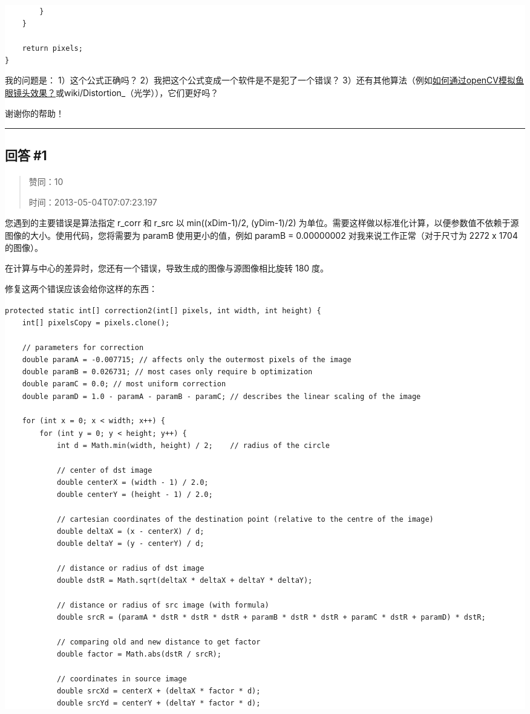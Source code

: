 ```
        }
    }

    return pixels;
} 
```

我的问题是：
1）这个公式正确吗？
2）我把这个公式变成一个软件是不是犯了一个错误？
3）还有其他算法（例如[如何通过openCV模拟鱼眼镜头效果？](https://stackoverflow.com/questions/1927145/how-to-simulate-fisheye-lens-effect-by-opencv)或wiki/Distortion_（光学）），它们更好吗？

谢谢你的帮助！

* * *

## 回答 #1

> 赞同：10
> 
> 时间：2013-05-04T07:07:23.197

您遇到的主要错误是算法指定 r_corr 和 r_src 以 min((xDim-1)/2, (yDim-1)/2) 为单位。需要这样做以标准化计算，以便参数值不依赖于源图像的大小。使用代码，您将需要为 paramB 使用更小的值，例如 paramB = 0.00000002 对我来说工作正常（对于尺寸为 2272 x 1704 的图像）。

在计算与中心的差异时，您还有一个错误，导致生成的图像与源图像相比旋转 180 度。

修复这两个错误应该会给你这样的东西：

```
protected static int[] correction2(int[] pixels, int width, int height) {
    int[] pixelsCopy = pixels.clone();

    // parameters for correction
    double paramA = -0.007715; // affects only the outermost pixels of the image
    double paramB = 0.026731; // most cases only require b optimization
    double paramC = 0.0; // most uniform correction
    double paramD = 1.0 - paramA - paramB - paramC; // describes the linear scaling of the image

    for (int x = 0; x < width; x++) {
        for (int y = 0; y < height; y++) {
            int d = Math.min(width, height) / 2;    // radius of the circle

            // center of dst image
            double centerX = (width - 1) / 2.0;
            double centerY = (height - 1) / 2.0;

            // cartesian coordinates of the destination point (relative to the centre of the image)
            double deltaX = (x - centerX) / d;
            double deltaY = (y - centerY) / d;

            // distance or radius of dst image
            double dstR = Math.sqrt(deltaX * deltaX + deltaY * deltaY);

            // distance or radius of src image (with formula)
            double srcR = (paramA * dstR * dstR * dstR + paramB * dstR * dstR + paramC * dstR + paramD) * dstR;

            // comparing old and new distance to get factor
            double factor = Math.abs(dstR / srcR);

            // coordinates in source image
            double srcXd = centerX + (deltaX * factor * d);
            double srcYd = centerY + (deltaY * factor * d);

```